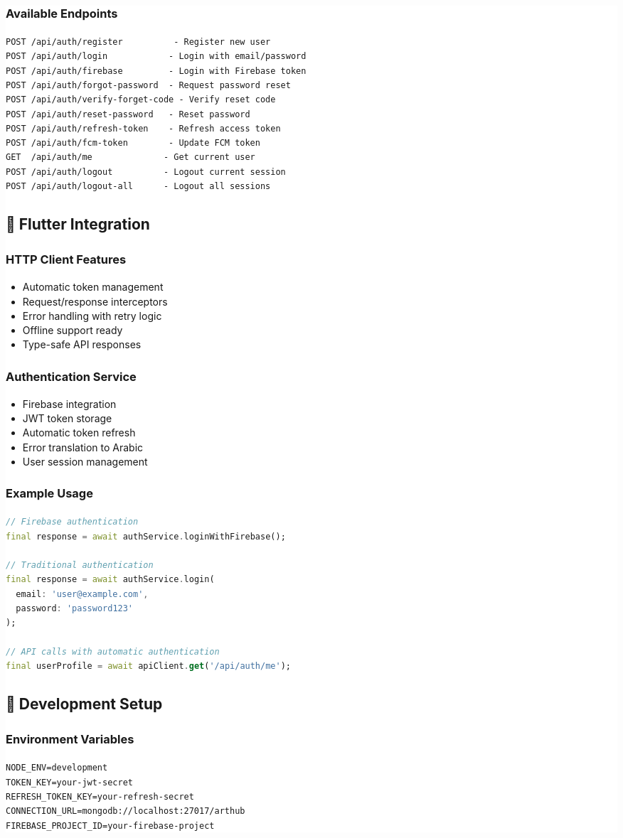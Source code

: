 ### Available Endpoints
```
POST /api/auth/register          - Register new user
POST /api/auth/login            - Login with email/password
POST /api/auth/firebase         - Login with Firebase token
POST /api/auth/forgot-password  - Request password reset
POST /api/auth/verify-forget-code - Verify reset code
POST /api/auth/reset-password   - Reset password
POST /api/auth/refresh-token    - Refresh access token
POST /api/auth/fcm-token        - Update FCM token
GET  /api/auth/me              - Get current user
POST /api/auth/logout          - Logout current session
POST /api/auth/logout-all      - Logout all sessions
```

## 🚀 Flutter Integration

### HTTP Client Features
- Automatic token management
- Request/response interceptors
- Error handling with retry logic
- Offline support ready
- Type-safe API responses

### Authentication Service
- Firebase integration
- JWT token storage
- Automatic token refresh
- Error translation to Arabic
- User session management

### Example Usage
```dart
// Firebase authentication
final response = await authService.loginWithFirebase();

// Traditional authentication
final response = await authService.login(
  email: 'user@example.com',
  password: 'password123'
);

// API calls with automatic authentication
final userProfile = await apiClient.get('/api/auth/me');
```

## 🔧 Development Setup

### Environment Variables
```env
NODE_ENV=development
TOKEN_KEY=your-jwt-secret
REFRESH_TOKEN_KEY=your-refresh-secret
CONNECTION_URL=mongodb://localhost:27017/arthub
FIREBASE_PROJECT_ID=your-firebase-project
```
